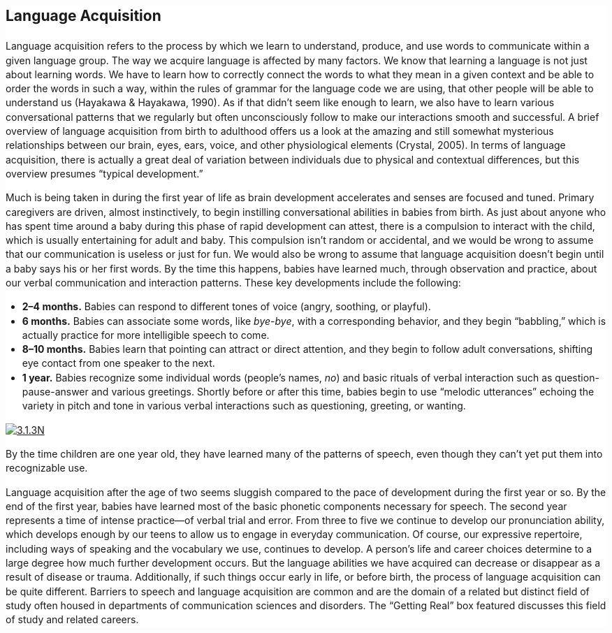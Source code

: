 ## Language Acquisition

Language acquisition refers to the process by which we learn to understand, produce, and use words to communicate within a given language group. The way we acquire language is affected by many factors. We know that learning a language is not just about learning words. We have to learn how to correctly connect the words to what they mean in a given context and be able to order the words in such a way, within the rules of grammar for the language code we are using, that other people will be able to understand us (Hayakawa & Hayakawa, 1990). As if that didn’t seem like enough to learn, we also have to learn various conversational patterns that we regularly but often unconsciously follow to make our interactions smooth and successful. A brief overview of language acquisition from birth to adulthood offers us a look at the amazing and still somewhat mysterious relationships between our brain, eyes, ears, voice, and other physiological elements (Crystal, 2005). In terms of language acquisition, there is actually a great deal of variation between individuals due to physical and contextual differences, but this overview presumes “typical development.”

Much is being taken in during the first year of life as brain development accelerates and senses are focused and tuned. Primary caregivers are driven, almost instinctively, to begin instilling conversational abilities in babies from birth. As just about anyone who has spent time around a baby during this phase of rapid development can attest, there is a compulsion to interact with the child, which is usually entertaining for adult and baby. This compulsion isn’t random or accidental, and we would be wrong to assume that our communication is useless or just for fun. We would also be wrong to assume that language acquisition doesn’t begin until a baby says his or her first words. By the time this happens, babies have learned much, through observation and practice, about our verbal communication and interaction patterns. These key developments include the following:

-   **2–4 months.** Babies can respond to different tones of voice (angry, soothing, or playful).
-   **6 months.** Babies can associate some words, like _bye-bye_, with a corresponding behavior, and they begin “babbling,” which is actually practice for more intelligible speech to come.
-   **8–10 months.** Babies learn that pointing can attract or direct attention, and they begin to follow adult conversations, shifting eye contact from one speaker to the next.
-   **1 year.** Babies recognize some individual words (people’s names, _no_) and basic rituals of verbal interaction such as question-pause-answer and various greetings. Shortly before or after this time, babies begin to use “melodic utterances” echoing the variety in pitch and tone in various verbal interactions such as questioning, greeting, or wanting.

[![3.1.3N](https://open.lib.umn.edu/app/uploads/sites/192/2016/09/3.1.3N.jpg)](https://open.lib.umn.edu/app/uploads/sites/192/2016/09/3.1.3N.jpg)

By the time children are one year old, they have learned many of the patterns of speech, even though they can’t yet put them into recognizable use.

Language acquisition after the age of two seems sluggish compared to the pace of development during the first year or so. By the end of the first year, babies have learned most of the basic phonetic components necessary for speech. The second year represents a time of intense practice—of verbal trial and error. From three to five we continue to develop our pronunciation ability, which develops enough by our teens to allow us to engage in everyday communication. Of course, our expressive repertoire, including ways of speaking and the vocabulary we use, continues to develop. A person’s life and career choices determine to a large degree how much further development occurs. But the language abilities we have acquired can decrease or disappear as a result of disease or trauma. Additionally, if such things occur early in life, or before birth, the process of language acquisition can be quite different. Barriers to speech and language acquisition are common and are the domain of a related but distinct field of study often housed in departments of communication sciences and disorders. The “Getting Real” box featured discusses this field of study and related careers.
